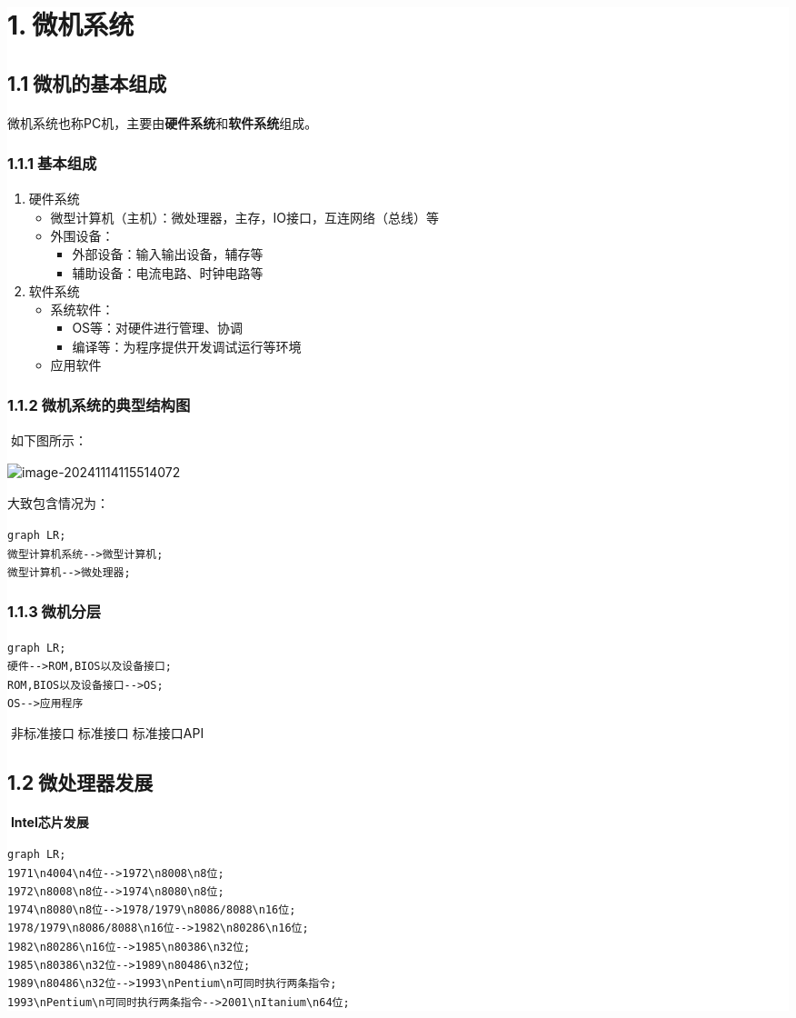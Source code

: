 # 1. 微机系统

## 1.1 微机的基本组成

​	微机系统也称PC机，主要由**硬件系统**和**软件系统**组成。

### 1.1.1 基本组成

1. 硬件系统
   - 微型计算机（主机）：微处理器，主存，IO接口，互连网络（总线）等
   - 外围设备：
     - 外部设备：输入输出设备，辅存等
     - 辅助设备：电流电路、时钟电路等
2. 软件系统
   - 系统软件：
     - OS等：对硬件进行管理、协调
     - 编译等：为程序提供开发调试运行等环境
   - 应用软件

### 1.1.2 微机系统的典型结构图

​	如下图所示：

![image-20241114115514072](D:\DZQ\课程学习\图片\image-20241114115514072.png)

大致包含情况为：

```mermaid
graph LR;
微型计算机系统-->微型计算机;
微型计算机-->微处理器;

```

### 1.1.3 微机分层

```mermaid
graph LR;
硬件-->ROM,BIOS以及设备接口;
ROM,BIOS以及设备接口-->OS;
OS-->应用程序

```

​							    非标准接口				  标准接口 	标准接口API

## 1.2 微处理器发展

​	**Intel芯片发展**

```mermaid
graph LR;
1971\n4004\n4位-->1972\n8008\n8位;
1972\n8008\n8位-->1974\n8080\n8位;
1974\n8080\n8位-->1978/1979\n8086/8088\n16位;
1978/1979\n8086/8088\n16位-->1982\n80286\n16位;
1982\n80286\n16位-->1985\n80386\n32位;
1985\n80386\n32位-->1989\n80486\n32位;
1989\n80486\n32位-->1993\nPentium\n可同时执行两条指令;
1993\nPentium\n可同时执行两条指令-->2001\nItanium\n64位;
```
